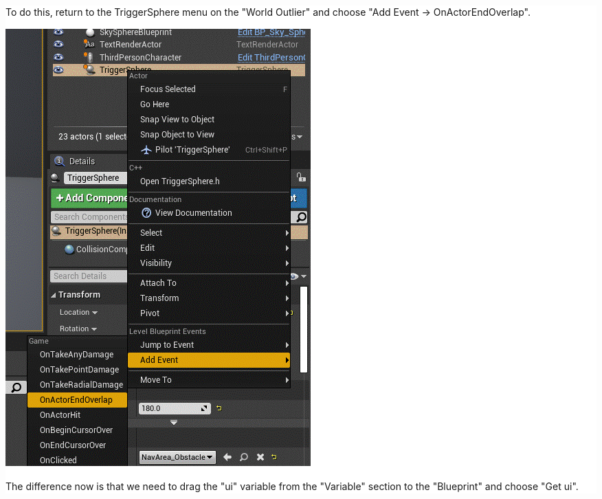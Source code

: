 To do this, return to the TriggerSphere menu on the "World Outlier" and choose "Add Event -> OnActorEndOverlap".

![alt text](./021.gif "")

The difference now is that we need to drag the "ui" variable from the "Variable" section to the "Blueprint" and choose "Get ui".
